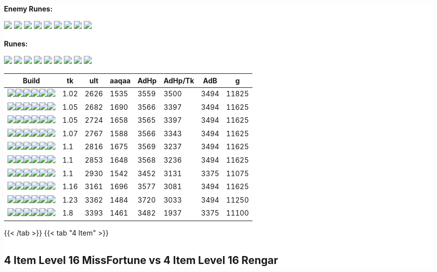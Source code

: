 

**Enemy Runes:**





![](/Styles/Inspiration/FirstStrike/FirstStrike.png)
![](/Styles/Inspiration/MagicalFootwear/MagicalFootwear.png)
![](/Styles/Inspiration/FuturesMarket/FuturesMarket.png)
![](/Styles/Inspiration/CosmicInsight/CosmicInsight.png)
![](/Styles/Domination/SuddenImpact/SuddenImpact.png)
![](/Styles/Domination/TreasureHunter/TreasureHunter.png)
![](/StatMods/StatModsAdaptiveForceIcon.png)
![](/StatMods/StatModsAdaptiveForceIcon.png)
![](/StatMods/StatModsArmorIcon.png)



**Runes:**


![](/Styles/Precision/PressTheAttack/PressTheAttack.png)
![](/Styles/Precision/Overheal.png)
![](/Styles/Precision/LegendAlacrity/LegendAlacrity.png)
![](/Styles/Precision/CutDown/CutDown.png)
![](/Styles/Sorcery/AbsoluteFocus/AbsoluteFocus.png)
![](/Styles/Sorcery/GatheringStorm/GatheringStorm.png)
![](/StatMods/StatModsAttackSpeedIcon.png)
![](/StatMods/StatModsAdaptiveForceIcon.png)
![](/StatMods/StatModsArmorIcon.png)





 Build |tk|ult|aaqaa|AdHp|AdHp/Tk|AdB|g
-|-|-|-|-|-|-|-
![](/item/6676.png)![](/item/6671.png)![](/item/3091.png)![](/item/1053.png)![](/item/1055.png)![](/item/1037.png)|1.02|2626|1535|3559|3500|3494|11825
![](/item/3033.png)![](/item/6672.png)![](/item/6671.png)![](/item/1053.png)![](/item/1055.png)![](/item/1037.png)|1.05|2682|1690|3566|3397|3494|11625
![](/item/6676.png)![](/item/6671.png)![](/item/6672.png)![](/item/1053.png)![](/item/1055.png)![](/item/1037.png)|1.05|2724|1658|3565|3397|3494|11625
![](/item/6676.png)![](/item/6671.png)![](/item/3087.png)![](/item/1053.png)![](/item/1055.png)![](/item/1037.png)|1.07|2767|1588|3566|3343|3494|11625
![](/item/3033.png)![](/item/3095.png)![](/item/6671.png)![](/item/1053.png)![](/item/1055.png)![](/item/1037.png)|1.1|2816|1675|3569|3237|3494|11625
![](/item/6676.png)![](/item/6671.png)![](/item/3095.png)![](/item/1053.png)![](/item/1055.png)![](/item/1037.png)|1.1|2853|1648|3568|3236|3494|11625
![](/item/3033.png)![](/item/6672.png)![](/item/6676.png)![](/item/1001.png)![](/item/1053.png)![](/item/1037.png)|1.1|2930|1542|3452|3131|3375|11075
![](/item/6676.png)![](/item/6671.png)![](/item/3033.png)![](/item/1053.png)![](/item/1055.png)![](/item/1037.png)|1.16|3161|1696|3577|3081|3494|11625
![](/item/3072.png)![](/item/6676.png)![](/item/3033.png)![](/item/1001.png)![](/item/1055.png)![](/item/1038.png)|1.23|3362|1484|3720|3033|3494|11250
![](/item/3033.png)![](/item/6676.png)![](/item/6695.png)![](/item/1001.png)![](/item/1053.png)![](/item/1038.png)|1.8|3393|1461|3482|1937|3375|11100
{{< /tab >}}
{{< tab "4 Item" >}}
## 4 Item Level 16 MissFortune vs 4 Item Level 16 Rengar
